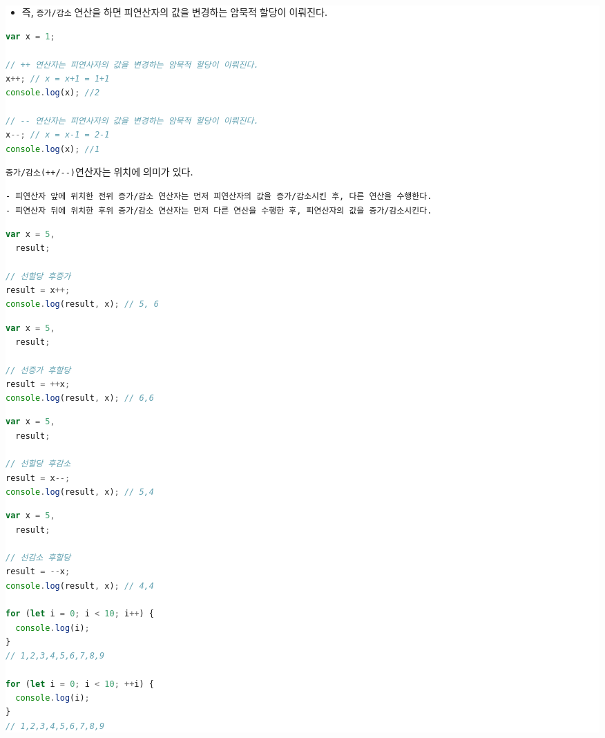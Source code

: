 * 즉, `증가/감소` 연산을 하면 피연산자의 값을 변경하는 암묵적 할당이 이뤄진다.

```js
var x = 1;

// ++ 연산자는 피연사자의 값을 변경하는 암묵적 할당이 이뤄진다.
x++; // x = x+1 = 1+1
console.log(x); //2

// -- 연산자는 피연사자의 값을 변경하는 암묵적 할당이 이뤄진다.
x--; // x = x-1 = 2-1
console.log(x); //1
```

`증가/감소(++/--)`연산자는 위치에 의미가 있다.

```
- 피연산자 앞에 위치한 전위 증가/감소 연산자는 먼저 피연산자의 값을 증가/감소시킨 후, 다른 연산을 수행한다.
- 피연산자 뒤에 위치한 후위 증가/감소 연산자는 먼저 다른 연산을 수행한 후, 피연산자의 값을 증가/감소시킨다.
```

```js
var x = 5,
  result;

// 선할당 후증가
result = x++;
console.log(result, x); // 5, 6
```

```js
var x = 5,
  result;

// 선증가 후할당
result = ++x;
console.log(result, x); // 6,6
```

```js
var x = 5,
  result;

// 선할당 후감소
result = x--;
console.log(result, x); // 5,4
```

```js
var x = 5,
  result;

// 선감소 후할당
result = --x;
console.log(result, x); // 4,4

for (let i = 0; i < 10; i++) {
  console.log(i);
}
// 1,2,3,4,5,6,7,8,9

for (let i = 0; i < 10; ++i) {
  console.log(i);
}
// 1,2,3,4,5,6,7,8,9
```
